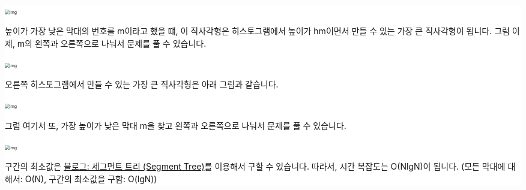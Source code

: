 <img src="https://onlinejudgeimages.s3-ap-northeast-1.amazonaws.com/blog/hist1.png" alt="img" style="zoom:50%;" />

높이가 가장 낮은 막대의 번호를 m이라고 했을 떄, 이 직사각형은 히스토그램에서 높이가 hm이면서 만들 수 있는 가장 큰 직사각형이 됩니다. 그럼 이제, m의 왼쪽과 오른쪽으로 나눠서 문제를 풀 수 있습니다.

<img src="https://onlinejudgeimages.s3-ap-northeast-1.amazonaws.com/blog/hist2.png" alt="img" style="zoom:50%;" />

오른쪽 히스토그램에서 만들 수 있는 가장 큰 직사각형은 아래 그림과 같습니다.

<img src="https://onlinejudgeimages.s3-ap-northeast-1.amazonaws.com/blog/hist3.png" alt="img" style="zoom:50%;" />

그럼 여기서 또, 가장 높이가 낮은 막대 m을 찾고 왼쪽과 오른쪽으로 나눠서 문제를 풀 수 있습니다.

<img src="https://onlinejudgeimages.s3-ap-northeast-1.amazonaws.com/blog/hist4.png" alt="img" style="zoom: 50%;" />

구간의 최소값은 [블로그: 세그먼트 트리 (Segment Tree)](https://www.acmicpc.net/blog/view/9)를 이용해서 구할 수 있습니다. 따라서, 시간 복잡도는 O(NlgN)이 됩니다. (모든 막대에 대해서: O(N), 구간의 최소값을 구함: O(lgN))